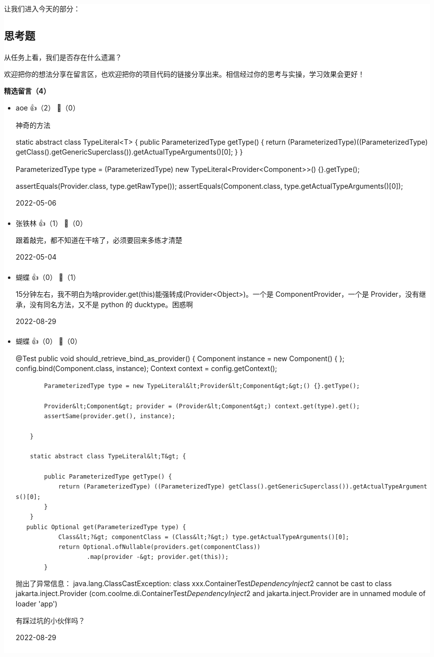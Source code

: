 让我们进入今天的部分：

## 思考题

从任务上看，我们是否存在什么遗漏？

欢迎把你的想法分享在留言区，也欢迎把你的项目代码的链接分享出来。相信经过你的思考与实操，学习效果会更好！
<div><strong>精选留言（4）</strong></div><ul>
<li><span>aoe</span> 👍（2） 💬（0）<p>神奇的方法

static abstract class TypeLiteral&lt;T&gt; {
    public ParameterizedType getType() {
        return (ParameterizedType)((ParameterizedType) getClass().getGenericSuperclass()).getActualTypeArguments()[0];
    }
}

ParameterizedType type = (ParameterizedType) new TypeLiteral&lt;Provider&lt;Component&gt;&gt;() {}.getType();

assertEquals(Provider.class, type.getRawType());
assertEquals(Component.class, type.getActualTypeArguments()[0]);</p>2022-05-06</li><br/><li><span>张铁林</span> 👍（1） 💬（0）<p>跟着敲完，都不知道在干啥了，必须要回来多练才清楚</p>2022-05-04</li><br/><li><span>蝴蝶</span> 👍（0） 💬（1）<p>15分钟左右，我不明白为啥provider.get(this)能强转成(Provider&lt;Object&gt;)。一个是 ComponentProvider，一个是 Provider，没有继承，没有同名方法，又不是 python 的 ducktype。困惑啊</p>2022-08-29</li><br/><li><span>蝴蝶</span> 👍（0） 💬（0）<p>        @Test
        public void should_retrieve_bind_as_provider() {
            Component instance = new Component() {
            };
            config.bind(Component.class, instance);
            Context context = config.getContext();

            ParameterizedType type = new TypeLiteral&lt;Provider&lt;Component&gt;&gt;() {}.getType();

            Provider&lt;Component&gt; provider = (Provider&lt;Component&gt;) context.get(type).get();
            assertSame(provider.get(), instance);

        }

        static abstract class TypeLiteral&lt;T&gt; {

            public ParameterizedType getType() {
                return (ParameterizedType) ((ParameterizedType) getClass().getGenericSuperclass()).getActualTypeArguments()[0];
            }
        }
       public Optional get(ParameterizedType type) {
                Class&lt;?&gt; componentClass = (Class&lt;?&gt;) type.getActualTypeArguments()[0];
                return Optional.ofNullable(providers.get(componentClass))
                        .map(provider -&gt; provider.get(this));
            }
抛出了异常信息：
java.lang.ClassCastException: class xxx.ContainerTest$DependencyInject$2 cannot be cast to class jakarta.inject.Provider (com.coolme.di.ContainerTest$DependencyInject$2 and jakarta.inject.Provider are in unnamed module of loader &#39;app&#39;)

有踩过坑的小伙伴吗？</p>2022-08-29</li><br/>
</ul>